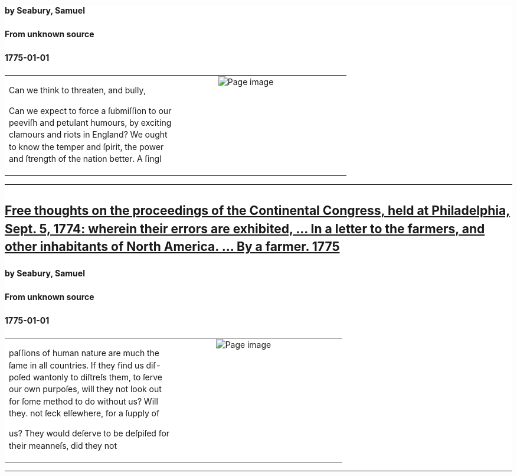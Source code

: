 #### by Seabury, Samuel

#### From unknown source

#### 1775-01-01

<table style="width: 100%;"><tr><td style="width: 50%">

  
Can we think to threaten, and bully,  
  
  
Can we expect to force a ſubmiſſion to our  
peeviſh and petulant humours, by exciting  
clamours and riots in England? We ought  
to know the temper and ſpirit, the power  
and ſtrength of the nation better. A ſingl
</td><td style="width: 50%; max-height: 75%; margin: auto; display: block;">
<img alt="Page image" src="https://iiif.archive.org/image/iiif/2/bim_eighteenth-century_free-thoughts-on-the-pro_seabury-samuel_1775%2Fbim_eighteenth-century_free-thoughts-on-the-pro_seabury-samuel_1775_jp2.zip%2Fbim_eighteenth-century_free-thoughts-on-the-pro_seabury-samuel_1775_jp2%2Fbim_eighteenth-century_free-thoughts-on-the-pro_seabury-samuel_1775_0008.jp2/pct:13.85685210312076,30.1253950453665,58.48032564450475,18.666530737078194/!600,600/0/default.jpg"/>
</td>
</tr></table>

---

## [Free thoughts on the proceedings of the Continental Congress, held at Philadelphia, Sept. 5, 1774: wherein their errors are exhibited, ... In a letter to the farmers, and other inhabitants of North America. ... By a farmer.  1775](https://archive.org/details/bim_eighteenth-century_free-thoughts-on-the-pro_seabury-samuel_1775/page/n9/mode/1up?view=theater)

#### by Seabury, Samuel

#### From unknown source

#### 1775-01-01

<table style="width: 100%;"><tr><td style="width: 50%">

  
paſſions of human nature are much the  
ſame in all countries. If they find us diſ-  
poſed wantonly to diſtreſs them, to ſerve  
our own purpoſes, will they not look out  
for ſome method to do without us? Will  
they. not ſeck elſewhere, for a ſupply of  
  
  
us? They would deſerve to be deſpiſed for  
their meanneſs, did they not
</td><td style="width: 50%; max-height: 75%; margin: auto; display: block;">
<img alt="Page image" src="https://iiif.archive.org/image/iiif/2/bim_eighteenth-century_free-thoughts-on-the-pro_seabury-samuel_1775%2Fbim_eighteenth-century_free-thoughts-on-the-pro_seabury-samuel_1775_jp2.zip%2Fbim_eighteenth-century_free-thoughts-on-the-pro_seabury-samuel_1775_jp2%2Fbim_eighteenth-century_free-thoughts-on-the-pro_seabury-samuel_1775_0009.jp2/pct:30.181941846624724,23.579373104145603,59.173609930283966,20.303336703741152/!600,600/0/default.jpg"/>
</td>
</tr></table>

---